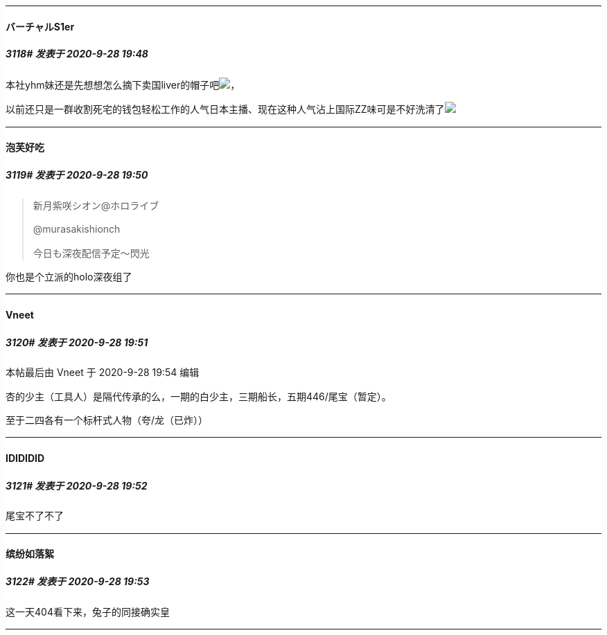
*****

####  バーチャルS1er  
##### 3118#       发表于 2020-9-28 19:48


本社yhm妹还是先想想怎么摘下卖国liver的帽子吧<img src="https://static.saraba1st.com/image/smiley/face2017/067.png" referrerpolicy="no-referrer">，

以前还只是一群收割死宅的钱包轻松工作的人气日本主播、现在这种人气沾上国际ZZ味可是不好洗清了<img src="https://static.saraba1st.com/image/smiley/face2017/067.png" referrerpolicy="no-referrer">


*****

####  泡芙好吃  
##### 3119#       发表于 2020-9-28 19:50


<blockquote>新月紫咲シオン@ホロライブ

@murasakishionch

今日も深夜配信予定～閃光</blockquote>

你也是个立派的holo深夜组了


*****

####  Vneet  
##### 3120#       发表于 2020-9-28 19:51


 本帖最后由 Vneet 于 2020-9-28 19:54 编辑 

杏的少主（工具人）是隔代传承的么，一期的白少主，三期船长，五期446/尾宝（暂定）。

至于二四各有一个标杆式人物（夸/龙（已炸））


*****

####  IDIDIDID  
##### 3121#       发表于 2020-9-28 19:52


尾宝不了不了


*****

####  缤纷如落絮  
##### 3122#       发表于 2020-9-28 19:53


这一天404看下来，兔子的同接确实皇


*****
